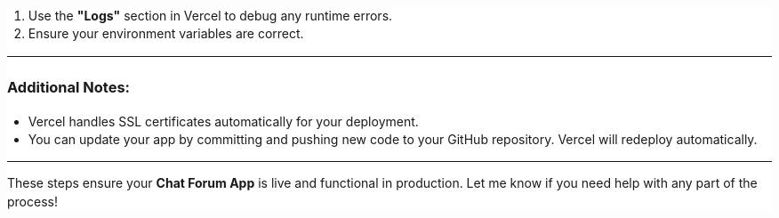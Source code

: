 1. Use the **"Logs"** section in Vercel to debug any runtime errors.
2. Ensure your environment variables are correct.

---

### Additional Notes:

- Vercel handles SSL certificates automatically for your deployment.
- You can update your app by committing and pushing new code to your GitHub repository. Vercel will redeploy automatically.

---

These steps ensure your **Chat Forum App** is live and functional in production. Let me know if you need help with any part of the process!
